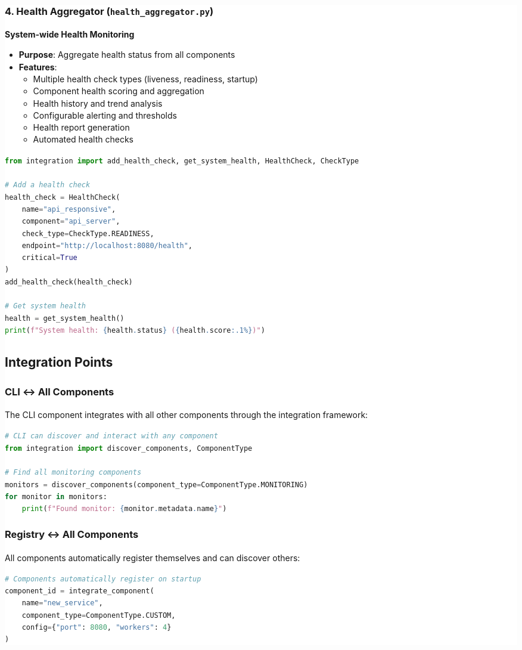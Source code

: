 ### 4. Health Aggregator (`health_aggregator.py`)
**System-wide Health Monitoring**

- **Purpose**: Aggregate health status from all components
- **Features**:
  - Multiple health check types (liveness, readiness, startup)
  - Component health scoring and aggregation
  - Health history and trend analysis
  - Configurable alerting and thresholds
  - Health report generation
  - Automated health checks

```python
from integration import add_health_check, get_system_health, HealthCheck, CheckType

# Add a health check
health_check = HealthCheck(
    name="api_responsive",
    component="api_server",
    check_type=CheckType.READINESS,
    endpoint="http://localhost:8080/health",
    critical=True
)
add_health_check(health_check)

# Get system health
health = get_system_health()
print(f"System health: {health.status} ({health.score:.1%})")
```

## Integration Points

### CLI ↔ All Components
The CLI component integrates with all other components through the integration framework:

```python
# CLI can discover and interact with any component
from integration import discover_components, ComponentType

# Find all monitoring components
monitors = discover_components(component_type=ComponentType.MONITORING)
for monitor in monitors:
    print(f"Found monitor: {monitor.metadata.name}")
```

### Registry ↔ All Components
All components automatically register themselves and can discover others:

```python
# Components automatically register on startup
component_id = integrate_component(
    name="new_service",
    component_type=ComponentType.CUSTOM,
    config={"port": 8080, "workers": 4}
)
```
